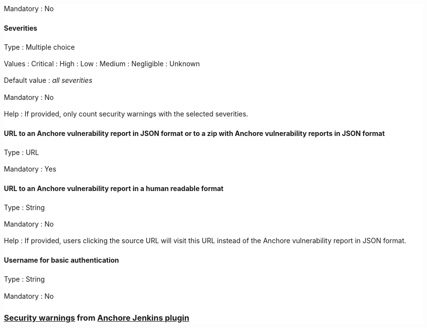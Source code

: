 Mandatory
: No

#### Severities

Type
: Multiple choice

Values
: Critical
: High
: Low
: Medium
: Negligible
: Unknown

Default value
: _all severities_

Mandatory
: No

Help
: If provided, only count security warnings with the selected severities.

#### URL to an Anchore vulnerability report in JSON format or to a zip with Anchore vulnerability reports in JSON format

Type
: URL

Mandatory
: Yes

#### URL to an Anchore vulnerability report in a human readable format

Type
: String

Mandatory
: No

Help
: If provided, users clicking the source URL will visit this URL instead of the Anchore vulnerability report in JSON format.

#### Username for basic authentication

Type
: String

Mandatory
: No

### [Security warnings](#security-warnings) from [Anchore Jenkins plugin](#anchore-jenkins-plugin)
